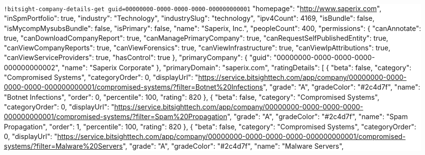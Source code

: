 ```!bitsight-company-details-get guid=00000000-0000-0000-0000-000000000001```
            "homepage": "http://www.saperix.com",
            "inSpmPortfolio": true,
            "industry": "Technology",
            "industrySlug": "technology",
            "ipv4Count": 4169,
            "isBundle": false,
            "isMycompMysubsBundle": false,
            "isPrimary": false,
            "name": "Saperix, Inc.",
            "peopleCount": 400,
            "permissions": {
                "canAnnotate": true,
                "canDownloadCompanyReport": true,
                "canManagePrimaryCompany": true,
                "canRequestSelfPublishedEntity": true,
                "canViewCompanyReports": true,
                "canViewForensics": true,
                "canViewInfrastructure": true,
                "canViewIpAttributions": true,
                "canViewServiceProviders": true,
                "hasControl": true
            },
            "primaryCompany": {
                "guid": "00000000-0000-0000-0000-000000000002",
                "name": "Saperix Corporate"
            },
            "primaryDomain": "saperix.com",
            "ratingDetails": [
                {
                    "beta": false,
                    "category": "Compromised Systems",
                    "categoryOrder": 0,
                    "displayUrl": "https://service.bitsighttech.com/app/company/00000000-0000-0000-0000-000000000001/compromised-systems/?filter=Botnet%20Infections",
                    "grade": "A",
                    "gradeColor": "#2c4d7f",
                    "name": "Botnet Infections",
                    "order": 0,
                    "percentile": 100,
                    "rating": 820
                },
                {
                    "beta": false,
                    "category": "Compromised Systems",
                    "categoryOrder": 0,
                    "displayUrl": "https://service.bitsighttech.com/app/company/00000000-0000-0000-0000-000000000001/compromised-systems/?filter=Spam%20Propagation",
                    "grade": "A",
                    "gradeColor": "#2c4d7f",
                    "name": "Spam Propagation",
                    "order": 1,
                    "percentile": 100,
                    "rating": 820
                },
                {
                    "beta": false,
                    "category": "Compromised Systems",
                    "categoryOrder": 0,
                    "displayUrl": "https://service.bitsighttech.com/app/company/00000000-0000-0000-0000-000000000001/compromised-systems/?filter=Malware%20Servers",
                    "grade": "A",
                    "gradeColor": "#2c4d7f",
                    "name": "Malware Servers",
```